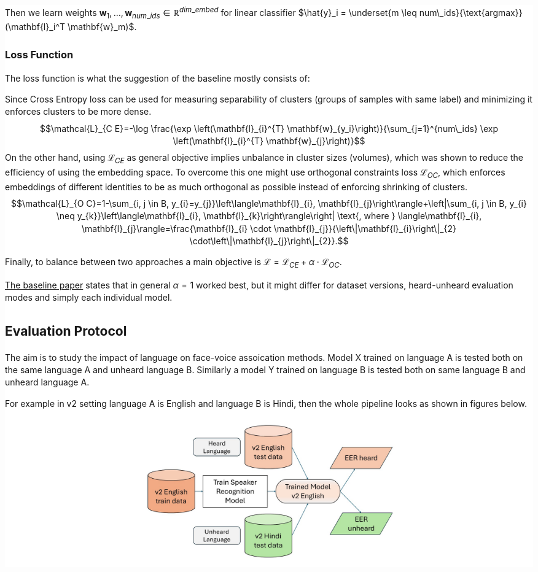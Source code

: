 Then we learn weights $\mathbf{w}_{1}, \ldots, \mathbf{w}_{num\_ids} \in \mathbb{R}^{dim\_embed}$ for linear classifier $\hat{y}_i = \underset{m \leq num\_ids}{\text{argmax}}(\mathbf{l}_i^T \mathbf{w}_m)$.

### Loss Function
The loss function is what the suggestion of the baseline mostly consists of:

Since Cross Entropy loss can be used for measuring separability of clusters (groups of samples with same label) and minimizing it enforces clusters to be more dense. 
$$\mathcal{L}_{C E}=-\log \frac{\exp \left(\mathbf{l}_{i}^{T} \mathbf{w}_{y_i}\right)}{\sum_{j=1}^{num\_ids} \exp \left(\mathbf{l}_{i}^{T} \mathbf{w}_{j}\right)}$$
On the other hand, using $\mathcal{L}_{C E}$ as general objective implies unbalance in cluster sizes (volumes), which was shown to reduce the efficiency of using the embedding space. To overcome this one might use orthogonal constraints loss $\mathcal{L}_{O C}$, which enforces embeddings of different identities to be as much orthogonal as possible instead of enforcing shrinking of clusters.
$$\mathcal{L}_{O C}=1-\sum_{i, j \in B, y_{i}=y_{j}}\left\langle\mathbf{l}_{i}, \mathbf{l}_{j}\right\rangle+\left|\sum_{i, j \in B, y_{i} \neq y_{k}}\left\langle\mathbf{l}_{i}, \mathbf{l}_{k}\right\rangle\right| \text{, where } \langle\mathbf{l}_{i}, \mathbf{l}_{j}\rangle=\frac{\mathbf{l}_{i} \cdot \mathbf{l}_{j}}{\left\|\mathbf{l}_{i}\right\|_{2} \cdot\left\|\mathbf{l}_{j}\right\|_{2}}.$$
 
Finally, to balance between two approaches a main objective is 
$\mathcal{L}=\mathcal{L}_{C E}+\alpha \cdot \mathcal{L}_{O C}$.

[The baseline paper](https://ieeexplore.ieee.org/abstract/document/9747704) states that in general $\alpha = 1$ worked best, but it might differ for dataset versions, heard-unheard evaluation modes and simply each individual model.

## Evaluation Protocol
The aim is to study the impact of language on face-voice assoication methods.
Model X trained on language A is tested both on the same language A and unheard language B. Similarly a model Y trained on language B is tested both on same language B and unheard language A.

For example in v2 setting language A is English and language B is Hindi, then the whole pipeline looks as shown in figures below. 
<br>
<p align='center'>
  <img src='./readme_images/eng_heard.JPG' width=49% height=50%>